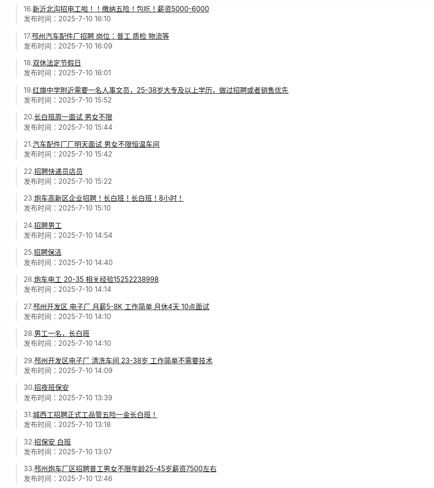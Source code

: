 >16.[新沂北沟招电工啦！！缴纳五险！包吃！薪资5000-6000](https://www.pzzc.net/forum.php?mod=viewthread&tid=10528329)<br>
>发布时间：2025-7-10 16:10

>17.[邳州汽车配件厂招聘
岗位：普工 质检 物流等](https://www.pzzc.net/forum.php?mod=viewthread&tid=10528328)<br>
>发布时间：2025-7-10 16:09

>18.[双休法定节假日](https://www.pzzc.net/forum.php?mod=viewthread&tid=10528326)<br>
>发布时间：2025-7-10 16:01

>19.[红旗中学附近需要一名人事文员，25-38岁大专及以上学历，做过招聘或者销售优先](https://www.pzzc.net/forum.php?mod=viewthread&tid=10528322)<br>
>发布时间：2025-7-10 15:52

>20.[长白班周一面试 男女不限](https://www.pzzc.net/forum.php?mod=viewthread&tid=10528318)<br>
>发布时间：2025-7-10 15:44

>21.[汽车配件厂厂明天面试 男女不限恒温车间](https://www.pzzc.net/forum.php?mod=viewthread&tid=10528317)<br>
>发布时间：2025-7-10 15:42

>22.[招聘快递员店员](https://www.pzzc.net/forum.php?mod=viewthread&tid=10528308)<br>
>发布时间：2025-7-10 15:22

>23.[炮车高新区企业招聘！长白班！长白班！8小时！](https://www.pzzc.net/forum.php?mod=viewthread&tid=10528306)<br>
>发布时间：2025-7-10 15:10

>24.[招聘男工](https://www.pzzc.net/forum.php?mod=viewthread&tid=10528304)<br>
>发布时间：2025-7-10 14:54

>25.[招聘保洁](https://www.pzzc.net/forum.php?mod=viewthread&tid=10528302)<br>
>发布时间：2025-7-10 14:40

>26.[炮车电工 20-35  相关经验15252238998](https://www.pzzc.net/forum.php?mod=viewthread&tid=10528297)<br>
>发布时间：2025-7-10 14:14

>27.[邳州开发区 电子厂 月薪5-8K 工作简单 月休4天 10点面试](https://www.pzzc.net/forum.php?mod=viewthread&tid=10528294)<br>
>发布时间：2025-7-10 14:10

>28.[男工一名，长白班](https://www.pzzc.net/forum.php?mod=viewthread&tid=10528293)<br>
>发布时间：2025-7-10 14:10

>29.[邳州开发区电子厂 清洗车间 23-38岁 工作简单不需要技术](https://www.pzzc.net/forum.php?mod=viewthread&tid=10528290)<br>
>发布时间：2025-7-10 14:09

>30.[招夜班保安](https://www.pzzc.net/forum.php?mod=viewthread&tid=10528286)<br>
>发布时间：2025-7-10 13:39

>31.[城西工招聘正式工品管五险一金长白班！](https://www.pzzc.net/forum.php?mod=viewthread&tid=10528281)<br>
>发布时间：2025-7-10 13:18

>32.[招保安 白班](https://www.pzzc.net/forum.php?mod=viewthread&tid=10528276)<br>
>发布时间：2025-7-10 13:07

>33.[邳州炮车厂区招聘普工男女不限年龄25-45岁薪资7500左右](https://www.pzzc.net/forum.php?mod=viewthread&tid=10528266)<br>
>发布时间：2025-7-10 12:46

